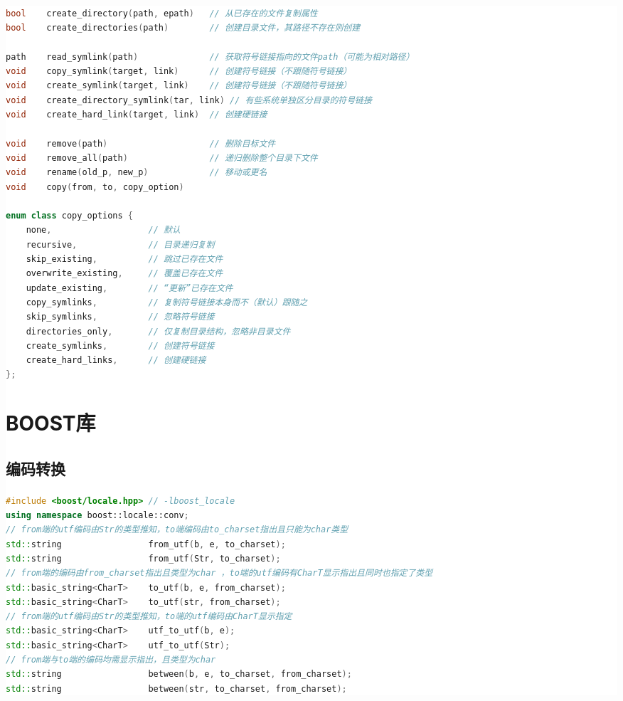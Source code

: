 ```cpp
bool    create_directory(path, epath)   // 从已存在的文件复制属性
bool    create_directories(path)        // 创建目录文件，其路径不存在则创建

path    read_symlink(path)              // 获取符号链接指向的文件path（可能为相对路径）
void    copy_symlink(target, link)      // 创建符号链接（不跟随符号链接）
void    create_symlink(target, link)    // 创建符号链接（不跟随符号链接）
void    create_directory_symlink(tar, link) // 有些系统单独区分目录的符号链接
void    create_hard_link(target, link)  // 创建硬链接

void    remove(path)                    // 删除目标文件
void    remove_all(path)                // 递归删除整个目录下文件
void    rename(old_p, new_p)            // 移动或更名
void    copy(from, to, copy_option)

enum class copy_options {
    none,                   // 默认
    recursive,              // 目录递归复制
    skip_existing,          // 跳过已存在文件
    overwrite_existing,     // 覆盖已存在文件
    update_existing,        // “更新”已存在文件
    copy_symlinks,          // 复制符号链接本身而不（默认）跟随之
    skip_symlinks,          // 忽略符号链接
    directories_only,       // 仅复制目录结构，忽略非目录文件
    create_symlinks,        // 创建符号链接
    create_hard_links,      // 创建硬链接
};
```



# BOOST库

## 编码转换
```cpp
#include <boost/locale.hpp> // -lboost_locale
using namespace boost::locale::conv;
// from端的utf编码由Str的类型推知，to端编码由to_charset指出且只能为char类型
std::string                 from_utf(b, e, to_charset);
std::string                 from_utf(Str, to_charset);
// from端的编码由from_charset指出且类型为char ，to端的utf编码有CharT显示指出且同时也指定了类型
std::basic_string<CharT>    to_utf(b, e, from_charset);
std::basic_string<CharT>    to_utf(str, from_charset);
// from端的utf编码由Str的类型推知，to端的utf编码由CharT显示指定
std::basic_string<CharT>    utf_to_utf(b, e);
std::basic_string<CharT>    utf_to_utf(Str);
// from端与to端的编码均需显示指出，且类型为char
std::string                 between(b, e, to_charset, from_charset);
std::string                 between(str, to_charset, from_charset);
```
